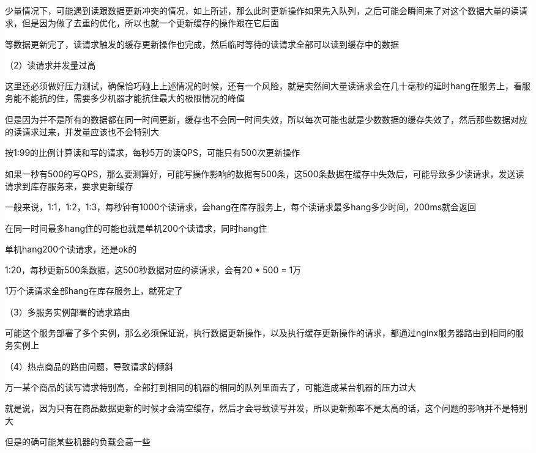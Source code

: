 少量情况下，可能遇到读跟数据更新冲突的情况，如上所述，那么此时更新操作如果先入队列，之后可能会瞬间来了对这个数据大量的读请求，但是因为做了去重的优化，所以也就一个更新缓存的操作跟在它后面

等数据更新完了，读请求触发的缓存更新操作也完成，然后临时等待的读请求全部可以读到缓存中的数据

（2）读请求并发量过高

这里还必须做好压力测试，确保恰巧碰上上述情况的时候，还有一个风险，就是突然间大量读请求会在几十毫秒的延时hang在服务上，看服务能不能抗的住，需要多少机器才能抗住最大的极限情况的峰值

但是因为并不是所有的数据都在同一时间更新，缓存也不会同一时间失效，所以每次可能也就是少数数据的缓存失效了，然后那些数据对应的读请求过来，并发量应该也不会特别大

按1:99的比例计算读和写的请求，每秒5万的读QPS，可能只有500次更新操作

如果一秒有500的写QPS，那么要测算好，可能写操作影响的数据有500条，这500条数据在缓存中失效后，可能导致多少读请求，发送读请求到库存服务来，要求更新缓存

一般来说，1:1，1:2，1:3，每秒钟有1000个读请求，会hang在库存服务上，每个读请求最多hang多少时间，200ms就会返回

在同一时间最多hang住的可能也就是单机200个读请求，同时hang住

单机hang200个读请求，还是ok的

1:20，每秒更新500条数据，这500秒数据对应的读请求，会有20 * 500 = 1万

1万个读请求全部hang在库存服务上，就死定了

（3）多服务实例部署的请求路由

可能这个服务部署了多个实例，那么必须保证说，执行数据更新操作，以及执行缓存更新操作的请求，都通过nginx服务器路由到相同的服务实例上

（4）热点商品的路由问题，导致请求的倾斜

万一某个商品的读写请求特别高，全部打到相同的机器的相同的队列里面去了，可能造成某台机器的压力过大

就是说，因为只有在商品数据更新的时候才会清空缓存，然后才会导致读写并发，所以更新频率不是太高的话，这个问题的影响并不是特别大

但是的确可能某些机器的负载会高一些






